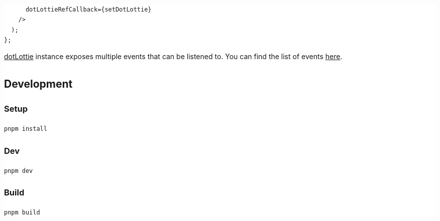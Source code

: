 ```tsx
      dotLottieRefCallback={setDotLottie}
    />
  );
};
```

[dotLottie](../web/README.md#apis) instance exposes multiple events that can be listened to. You can find the list of events [here](../web/README.md#events).

## Development

### Setup

```bash
pnpm install
```

### Dev

```bash
pnpm dev
```

### Build

```bash
pnpm build
```
